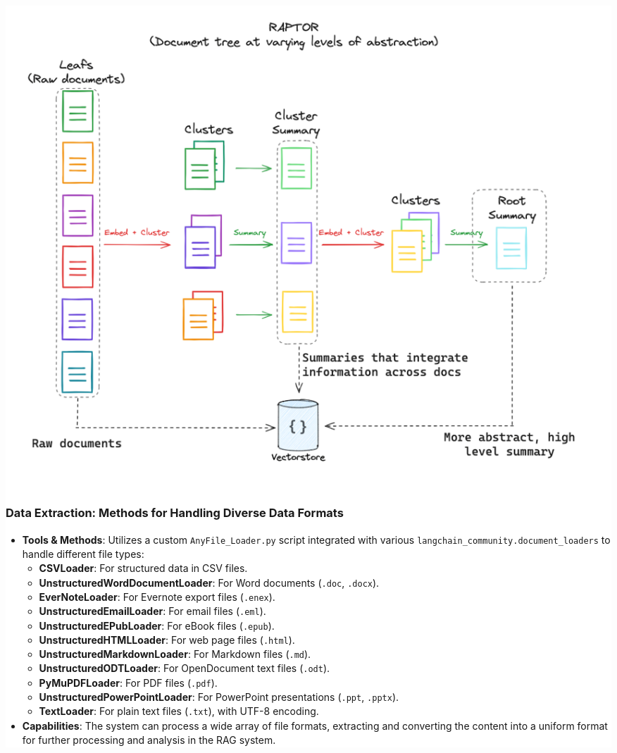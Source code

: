 ![LLaMa Weights Memory Requirements](./Images/Raptor.png "RAPTOR: Hierarchical tree structure")
### Data Extraction: Methods for Handling Diverse Data Formats
- **Tools & Methods**: Utilizes a custom `AnyFile_Loader.py` script integrated with various `langchain_community.document_loaders` to handle different file types:
  - **CSVLoader**: For structured data in CSV files.
  - **UnstructuredWordDocumentLoader**: For Word documents (`.doc`, `.docx`).
  - **EverNoteLoader**: For Evernote export files (`.enex`).
  - **UnstructuredEmailLoader**: For email files (`.eml`).
  - **UnstructuredEPubLoader**: For eBook files (`.epub`).
  - **UnstructuredHTMLLoader**: For web page files (`.html`).
  - **UnstructuredMarkdownLoader**: For Markdown files (`.md`).
  - **UnstructuredODTLoader**: For OpenDocument text files (`.odt`).
  - **PyMuPDFLoader**: For PDF files (`.pdf`).
  - **UnstructuredPowerPointLoader**: For PowerPoint presentations (`.ppt`, `.pptx`).
  - **TextLoader**: For plain text files (`.txt`), with UTF-8 encoding.
- **Capabilities**: The system can process a wide array of file formats, extracting and converting the content into a uniform format for further processing and analysis in the RAG system.
